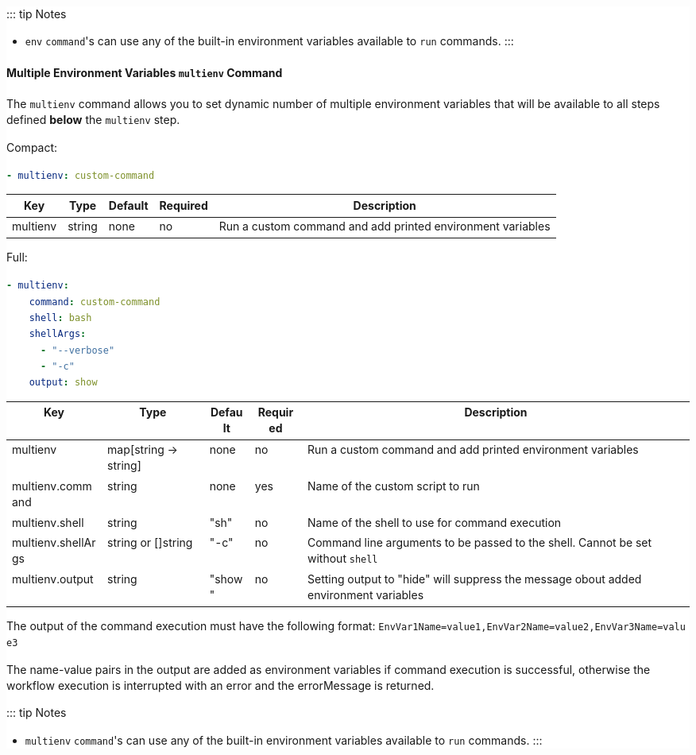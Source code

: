 ::: tip Notes

* `env` `command`'s can use any of the built-in environment variables available
  to `run` commands.
:::

#### Multiple Environment Variables `multienv` Command

The `multienv` command allows you to set dynamic number of multiple environment variables that will be available
to all steps defined **below** the `multienv` step.

Compact:

```yaml
- multienv: custom-command
```

| Key      | Type   | Default | Required | Description                                                |
|----------|--------|---------|----------|------------------------------------------------------------|
| multienv | string | none    | no       | Run a custom command and add printed environment variables |

Full:

```yaml
- multienv:
    command: custom-command
    shell: bash
    shellArgs:
      - "--verbose"
      - "-c"
    output: show
```

| Key                | Type                  | Default | Required | Description                                                                         |
|--------------------|-----------------------|---------|----------|-------------------------------------------------------------------------------------|
| multienv           | map[string -> string] | none    | no       | Run a custom command and add printed environment variables                          |
| multienv.command   | string                | none    | yes      | Name of the custom script to run                                                    |
| multienv.shell     | string                | "sh"    | no       | Name of the shell to use for command execution                                      |
| multienv.shellArgs | string or []string    | "-c"    | no       | Command line arguments to be passed to the shell. Cannot be set without `shell`     |
| multienv.output    | string                | "show"  | no       | Setting output to "hide" will suppress the message obout added environment variables |

The output of the command execution must have the following format:
`EnvVar1Name=value1,EnvVar2Name=value2,EnvVar3Name=value3`

The name-value pairs in the output are added as environment variables if command execution is successful, otherwise the workflow execution is interrupted with an error and the errorMessage is returned.

::: tip Notes

* `multienv` `command`'s can use any of the built-in environment variables available
  to `run` commands.
:::
